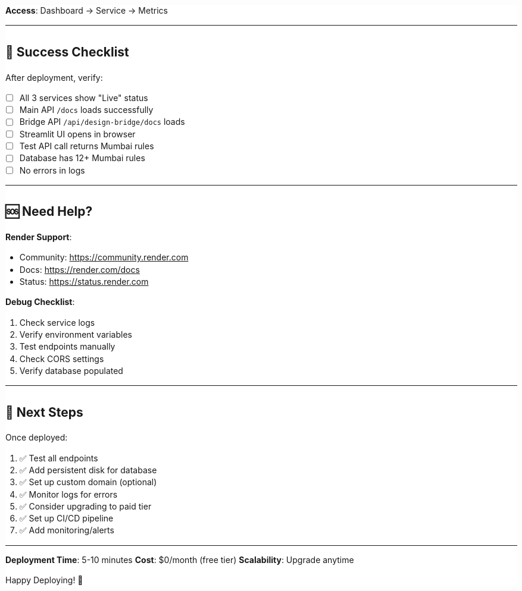 **Access**: Dashboard → Service → Metrics

---

## 🎉 Success Checklist

After deployment, verify:
- [ ] All 3 services show "Live" status
- [ ] Main API `/docs` loads successfully
- [ ] Bridge API `/api/design-bridge/docs` loads
- [ ] Streamlit UI opens in browser
- [ ] Test API call returns Mumbai rules
- [ ] Database has 12+ Mumbai rules
- [ ] No errors in logs

---

## 🆘 Need Help?

**Render Support**:
- Community: https://community.render.com
- Docs: https://render.com/docs
- Status: https://status.render.com

**Debug Checklist**:
1. Check service logs
2. Verify environment variables
3. Test endpoints manually
4. Check CORS settings
5. Verify database populated

---

## 🚀 Next Steps

Once deployed:
1. ✅ Test all endpoints
2. ✅ Add persistent disk for database
3. ✅ Set up custom domain (optional)
4. ✅ Monitor logs for errors
5. ✅ Consider upgrading to paid tier
6. ✅ Set up CI/CD pipeline
7. ✅ Add monitoring/alerts

---

**Deployment Time**: 5-10 minutes
**Cost**: $0/month (free tier)
**Scalability**: Upgrade anytime

Happy Deploying! 🎉
